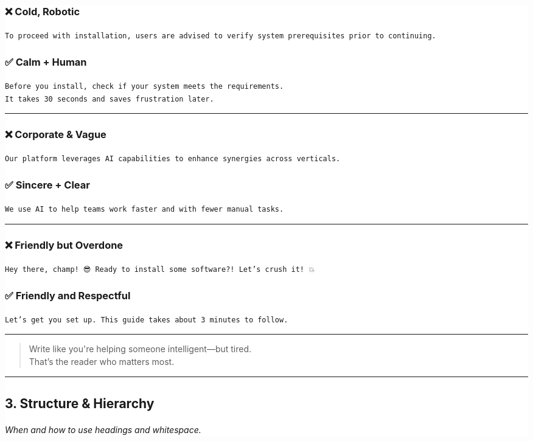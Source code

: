 ### ❌ Cold, Robotic


```markdown
To proceed with installation, users are advised to verify system prerequisites prior to continuing.
```

### ✅ Calm + Human


```markdown
Before you install, check if your system meets the requirements.  
It takes 30 seconds and saves frustration later.
```

***

### ❌ Corporate & Vague


```markdown
Our platform leverages AI capabilities to enhance synergies across verticals.
```

### ✅ Sincere + Clear


```markdown
We use AI to help teams work faster and with fewer manual tasks.
```

***

### ❌ Friendly but Overdone


```markdown
Hey there, champ! 😎 Ready to install some software?! Let’s crush it! 💥
```

### ✅ Friendly and Respectful


```markdown
Let’s get you set up. This guide takes about 3 minutes to follow.
```

***

> Write like you're helping someone intelligent—but tired.\
> That’s the reader who matters most.

***

## 3. Structure & Hierarchy


_When and how to use headings and whitespace._
